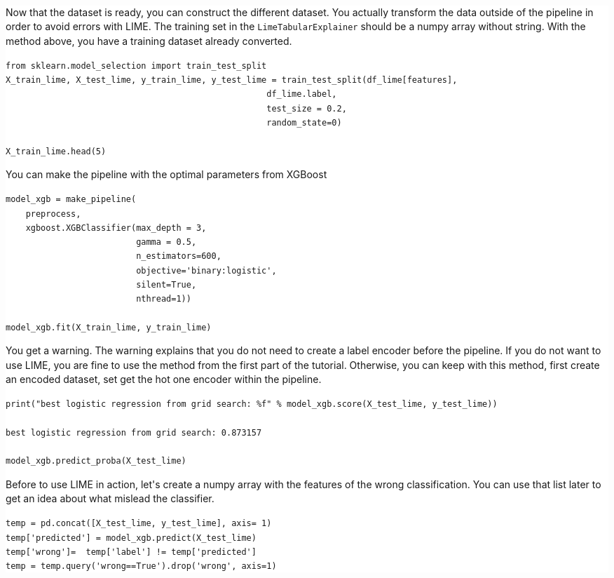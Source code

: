
Now that the dataset is ready, you can construct the different dataset. You
actually transform the data outside of the pipeline in order to avoid errors
with LIME. The training set in the ` LimeTabularExplainer ` should be a numpy
array without string. With the method above, you have a training dataset
already converted.


    
    from sklearn.model_selection import train_test_split
    X_train_lime, X_test_lime, y_train_lime, y_test_lime = train_test_split(df_lime[features],
                                                        df_lime.label,
                                                        test_size = 0.2,
                                                        random_state=0)
    
    X_train_lime.head(5)


You can make the pipeline with the optimal parameters from XGBoost


    
    model_xgb = make_pipeline(
        preprocess,
        xgboost.XGBClassifier(max_depth = 3,
                              gamma = 0.5,
                              n_estimators=600,
                              objective='binary:logistic',
                              silent=True,
                              nthread=1))
    
    model_xgb.fit(X_train_lime, y_train_lime)


    

You get a warning. The warning explains that you do not need to create a label
encoder before the pipeline. If you do not want to use LIME, you are fine to
use the method from the first part of the tutorial. Otherwise, you can keep
with this method, first create an encoded dataset, set get the hot one encoder
within the pipeline.


    
    print("best logistic regression from grid search: %f" % model_xgb.score(X_test_lime, y_test_lime))
    
    best logistic regression from grid search: 0.873157
    
    model_xgb.predict_proba(X_test_lime)


    

Before to use LIME in action, let's create a numpy array with the features of
the wrong classification. You can use that list later to get an idea about
what mislead the classifier.


    
    temp = pd.concat([X_test_lime, y_test_lime], axis= 1)
    temp['predicted'] = model_xgb.predict(X_test_lime)
    temp['wrong']=  temp['label'] != temp['predicted']
    temp = temp.query('wrong==True').drop('wrong', axis=1)
    